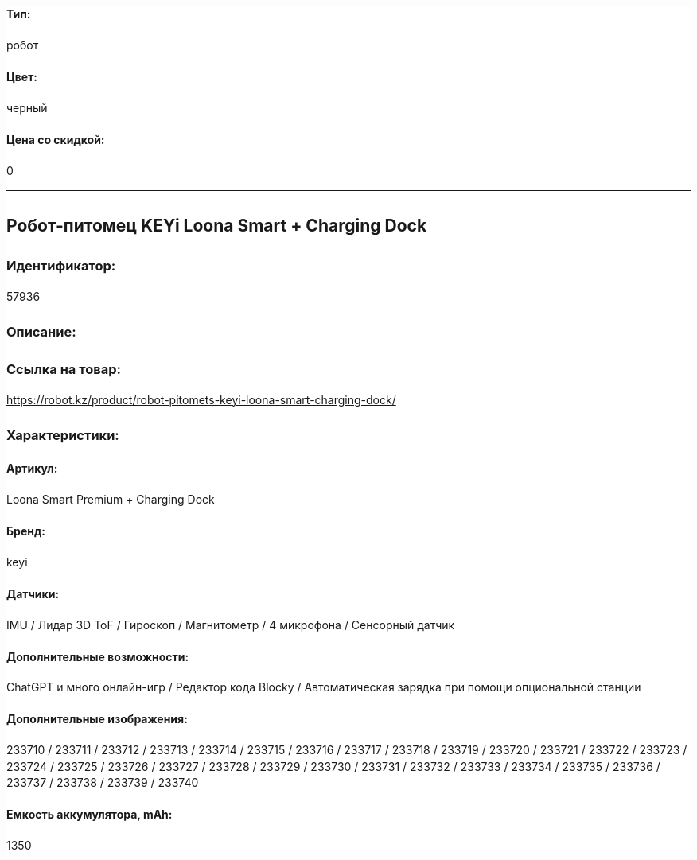 #### Тип:

робот

#### Цвет:

черный

#### Цена со скидкой:

0

---

## Робот-питомец KEYi Loona Smart + Charging Dock

### Идентификатор:

57936

### Описание:



### Ссылка на товар:

https://robot.kz/product/robot-pitomets-keyi-loona-smart-charging-dock/

### Характеристики:

#### Артикул:

Loona Smart Premium + Charging Dock

#### Бренд:

keyi

#### Датчики:

IMU / Лидар 3D ToF / Гироскоп / Магнитометр / 4 микрофона / Сенсорный датчик

#### Дополнительные возможности:

ChatGPT и много онлайн-игр / Редактор кода Blocky  / Автоматическая зарядка при помощи опциональной станции

#### Дополнительные изображения:

233710 / 233711 / 233712 / 233713 / 233714 / 233715 / 233716 / 233717 / 233718 / 233719 / 233720 / 233721 / 233722 / 233723 / 233724 / 233725 / 233726 / 233727 / 233728 / 233729 / 233730 / 233731 / 233732 / 233733 / 233734 / 233735 / 233736 / 233737 / 233738 / 233739 / 233740

#### Емкость аккумулятора, mAh:

1350
